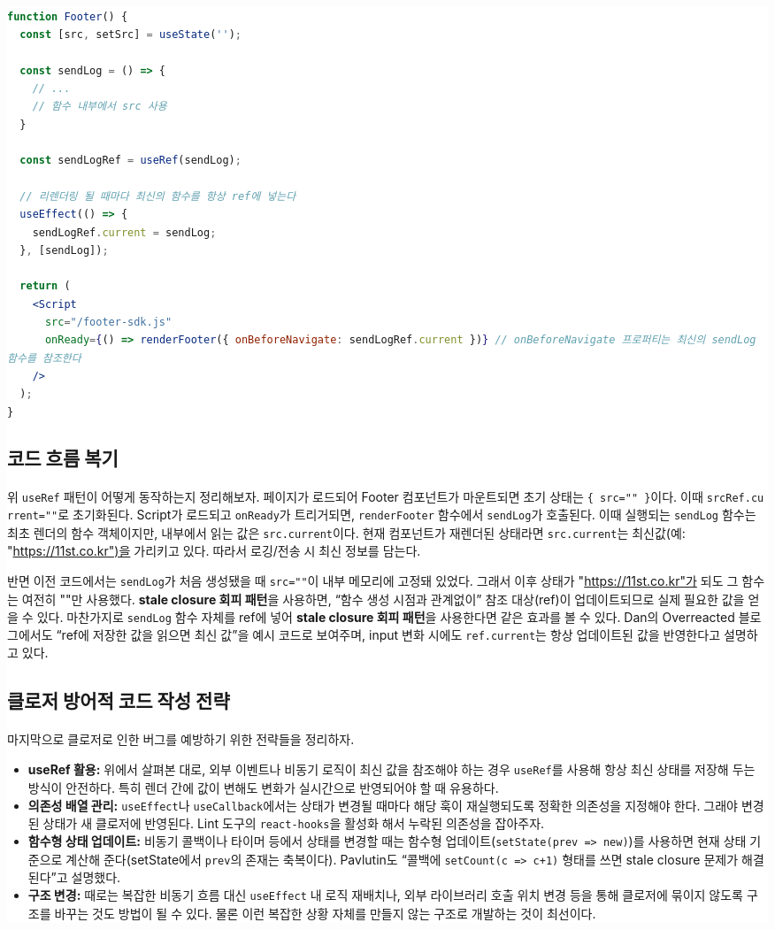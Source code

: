 ```jsx
function Footer() {
  const [src, setSrc] = useState('');

  const sendLog = () => {
    // ...
    // 함수 내부에서 src 사용
  }

  const sendLogRef = useRef(sendLog);

  // 리렌더링 될 때마다 최신의 함수를 항상 ref에 넣는다
  useEffect(() => {
    sendLogRef.current = sendLog;
  }, [sendLog]);

  return (
    <Script
      src="/footer-sdk.js"
      onReady={() => renderFooter({ onBeforeNavigate: sendLogRef.current })} // onBeforeNavigate 프로퍼티는 최신의 sendLog 함수를 참조한다
    />
  );
}
```

## 코드 흐름 복기

위 `useRef` 패턴이 어떻게 동작하는지 정리해보자. 페이지가 로드되어 Footer 컴포넌트가 마운트되면 초기 상태는 `{ src="" }`이다. 이때 `srcRef.current=""`로 초기화된다. Script가 로드되고 `onReady`가 트리거되면, `renderFooter` 함수에서 `sendLog`가 호출된다. 이때 실행되는 `sendLog` 함수는 최초 렌더의 함수 객체이지만, 내부에서 읽는 값은 `src.current`이다. 현재 컴포넌트가 재렌더된 상태라면 `src.current`는 최신값(예: "https://11st.co.kr")을 가리키고 있다. 따라서 로깅/전송 시 최신 정보를 담는다.

반면 이전 코드에서는 `sendLog`가 처음 생성됐을 때 `src=""`이 내부 메모리에 고정돼 있었다. 그래서 이후 상태가 "https://11st.co.kr"가 되도 그 함수는 여전히 ""만 사용했다. **stale closure 회피 패턴**을 사용하면, “함수 생성 시점과 관계없이” 참조 대상(ref)이 업데이트되므로 실제 필요한 값을 얻을 수 있다. 마찬가지로 `sendLog` 함수 자체를 ref에 넣어 **stale closure 회피 패턴**을 사용한다면 같은 효과를 볼 수 있다. Dan의 Overreacted 블로그에서도 “ref에 저장한 값을 읽으면 최신 값”을 예시 코드로 보여주며, input 변화 시에도 `ref.current`는 항상 업데이트된 값을 반영한다고 설명하고 있다.

## 클로저 방어적 코드 작성 전략

마지막으로 클로저로 인한 버그를 예방하기 위한 전략들을 정리하자.

* **useRef 활용:** 위에서 살펴본 대로, 외부 이벤트나 비동기 로직이 최신 값을 참조해야 하는 경우 `useRef`를 사용해 항상 최신 상태를 저장해 두는 방식이 안전하다. 특히 렌더 간에 값이 변해도 변화가 실시간으로 반영되어야 할 때 유용하다.
* **의존성 배열 관리:** `useEffect`나 `useCallback`에서는 상태가 변경될 때마다 해당 훅이 재실행되도록 정확한 의존성을 지정해야 한다. 그래야 변경된 상태가 새 클로저에 반영된다. Lint 도구의 `react-hooks`을 활성화 해서 누락된 의존성을 잡아주자.
* **함수형 상태 업데이트:** 비동기 콜백이나 타이머 등에서 상태를 변경할 때는 함수형 업데이트(`setState(prev => new)`)를 사용하면 현재 상태 기준으로 계산해 준다(setState에서 `prev`의 존재는 축복이다). Pavlutin도 “콜백에 `setCount(c => c+1)` 형태를 쓰면 stale closure 문제가 해결된다”고 설명했다.
* **구조 변경:** 때로는 복잡한 비동기 흐름 대신 `useEffect` 내 로직 재배치나, 외부 라이브러리 호출 위치 변경 등을 통해 클로저에 묶이지 않도록 구조를 바꾸는 것도 방법이 될 수 있다. 물론 이런 복잡한 상황 자체를 만들지 않는 구조로 개발하는 것이 최선이다.
